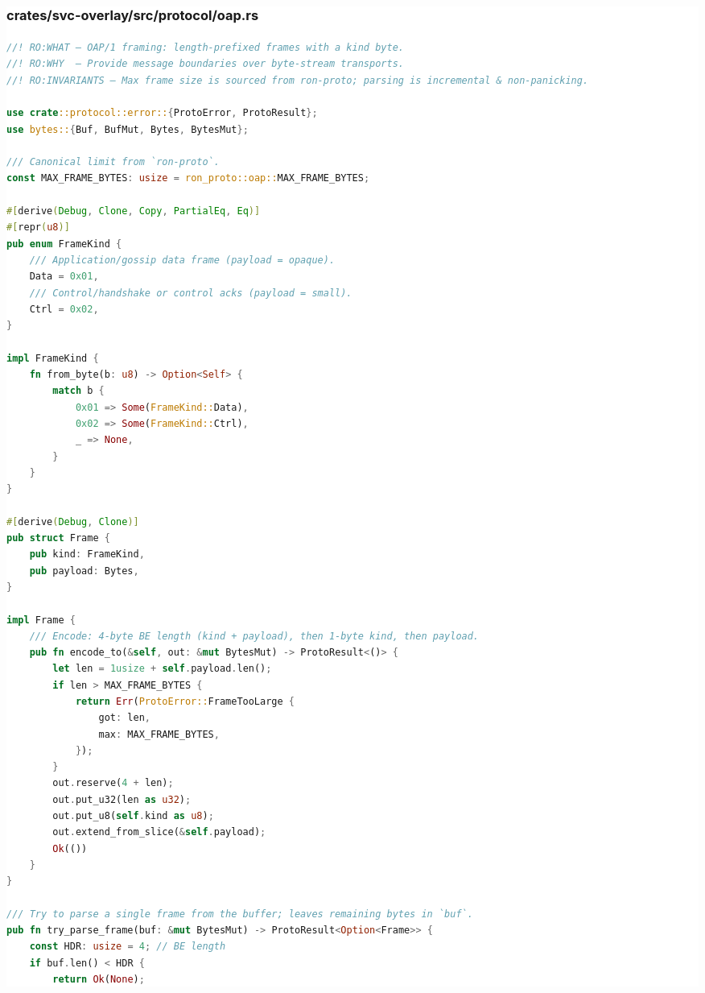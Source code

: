 ### crates/svc-overlay/src/protocol/oap.rs
<a id="crates-svc-overlay-src-protocol-oap-rs"></a>

```rust
//! RO:WHAT — OAP/1 framing: length-prefixed frames with a kind byte.
//! RO:WHY  — Provide message boundaries over byte-stream transports.
//! RO:INVARIANTS — Max frame size is sourced from ron-proto; parsing is incremental & non-panicking.

use crate::protocol::error::{ProtoError, ProtoResult};
use bytes::{Buf, BufMut, Bytes, BytesMut};

/// Canonical limit from `ron-proto`.
const MAX_FRAME_BYTES: usize = ron_proto::oap::MAX_FRAME_BYTES;

#[derive(Debug, Clone, Copy, PartialEq, Eq)]
#[repr(u8)]
pub enum FrameKind {
    /// Application/gossip data frame (payload = opaque).
    Data = 0x01,
    /// Control/handshake or control acks (payload = small).
    Ctrl = 0x02,
}

impl FrameKind {
    fn from_byte(b: u8) -> Option<Self> {
        match b {
            0x01 => Some(FrameKind::Data),
            0x02 => Some(FrameKind::Ctrl),
            _ => None,
        }
    }
}

#[derive(Debug, Clone)]
pub struct Frame {
    pub kind: FrameKind,
    pub payload: Bytes,
}

impl Frame {
    /// Encode: 4-byte BE length (kind + payload), then 1-byte kind, then payload.
    pub fn encode_to(&self, out: &mut BytesMut) -> ProtoResult<()> {
        let len = 1usize + self.payload.len();
        if len > MAX_FRAME_BYTES {
            return Err(ProtoError::FrameTooLarge {
                got: len,
                max: MAX_FRAME_BYTES,
            });
        }
        out.reserve(4 + len);
        out.put_u32(len as u32);
        out.put_u8(self.kind as u8);
        out.extend_from_slice(&self.payload);
        Ok(())
    }
}

/// Try to parse a single frame from the buffer; leaves remaining bytes in `buf`.
pub fn try_parse_frame(buf: &mut BytesMut) -> ProtoResult<Option<Frame>> {
    const HDR: usize = 4; // BE length
    if buf.len() < HDR {
        return Ok(None);
```